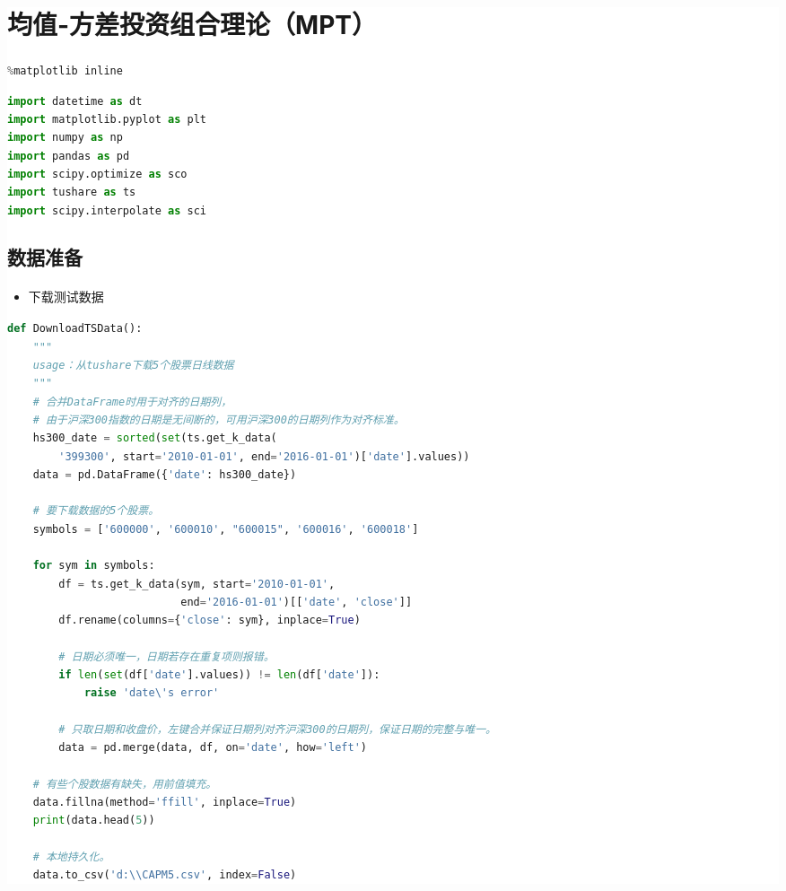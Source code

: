 
# 均值-方差投资组合理论（MPT）


```python
%matplotlib inline
```


```python
import datetime as dt
import matplotlib.pyplot as plt
import numpy as np
import pandas as pd
import scipy.optimize as sco
import tushare as ts
import scipy.interpolate as sci
```

## 数据准备

- 下载测试数据


```python
def DownloadTSData():
    """
    usage：从tushare下载5个股票日线数据
    """
    # 合并DataFrame时用于对齐的日期列，
    # 由于沪深300指数的日期是无间断的，可用沪深300的日期列作为对齐标准。
    hs300_date = sorted(set(ts.get_k_data(
        '399300', start='2010-01-01', end='2016-01-01')['date'].values))
    data = pd.DataFrame({'date': hs300_date})

    # 要下载数据的5个股票。
    symbols = ['600000', '600010', "600015", '600016', '600018']

    for sym in symbols:
        df = ts.get_k_data(sym, start='2010-01-01',
                           end='2016-01-01')[['date', 'close']]
        df.rename(columns={'close': sym}, inplace=True)

        # 日期必须唯一，日期若存在重复项则报错。
        if len(set(df['date'].values)) != len(df['date']):
            raise 'date\'s error'

        # 只取日期和收盘价，左键合并保证日期列对齐沪深300的日期列，保证日期的完整与唯一。
        data = pd.merge(data, df, on='date', how='left')

    # 有些个股数据有缺失，用前值填充。
    data.fillna(method='ffill', inplace=True)
    print(data.head(5))

    # 本地持久化。
    data.to_csv('d:\\CAPM5.csv', index=False)
```
